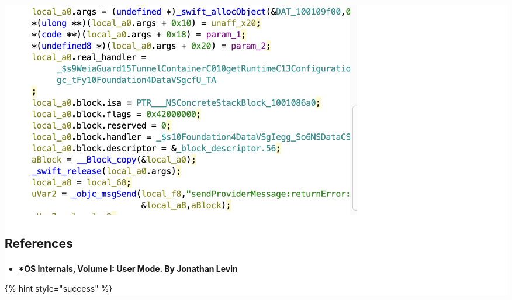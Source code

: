 <figure><img src="../../.gitbook/assets/image (1166).png" alt="" width="563"><figcaption></figcaption></figure>

## References

* [**\*OS Internals, Volume I: User Mode. By Jonathan Levin**](https://www.amazon.com/MacOS-iOS-Internals-User-Mode/dp/099105556X)

{% hint style="success" %}